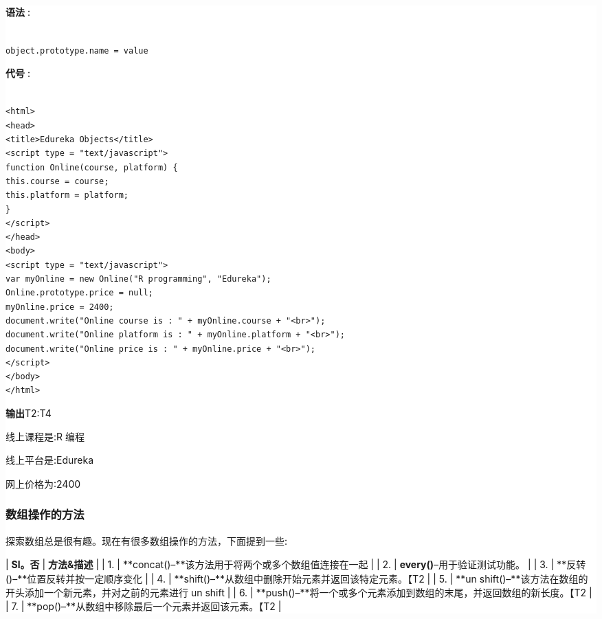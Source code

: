 **语法** :

```

object.prototype.name = value

```

**代号** :

```

<html>
<head>
<title>Edureka Objects</title>
<script type = "text/javascript">
function Online(course, platform) {
this.course = course;
this.platform = platform;
}
</script>
</head>
<body>
<script type = "text/javascript">
var myOnline = new Online("R programming", "Edureka");
Online.prototype.price = null;
myOnline.price = 2400;
document.write("Online course is : " + myOnline.course + "<br>");
document.write("Online platform is : " + myOnline.platform + "<br>");
document.write("Online price is : " + myOnline.price + "<br>");
</script>
</body>
</html>

```

**输出**T2:T4

线上课程是:R 编程

线上平台是:Edureka

网上价格为:2400

### **数组操作的方法**

探索数组总是很有趣。现在有很多数组操作的方法，下面提到一些:

| **Sl。否** | **方法&描述** |
| 1. | **concat()–**该方法用于将两个或多个数组值连接在一起 |
| 2. | **every()**–用于验证测试功能。 |
| 3. | **反转()–**位置反转并按一定顺序变化 |
| 4. | **shift()–**从数组中删除开始元素并返回该特定元素。【T2 |
| 5. | **un shift()–**该方法在数组的开头添加一个新元素，并对之前的元素进行 un shift |
| 6. | **push()–**将一个或多个元素添加到数组的末尾，并返回数组的新长度。【T2 |
| 7. | **pop()–**从数组中移除最后一个元素并返回该元素。【T2 |
